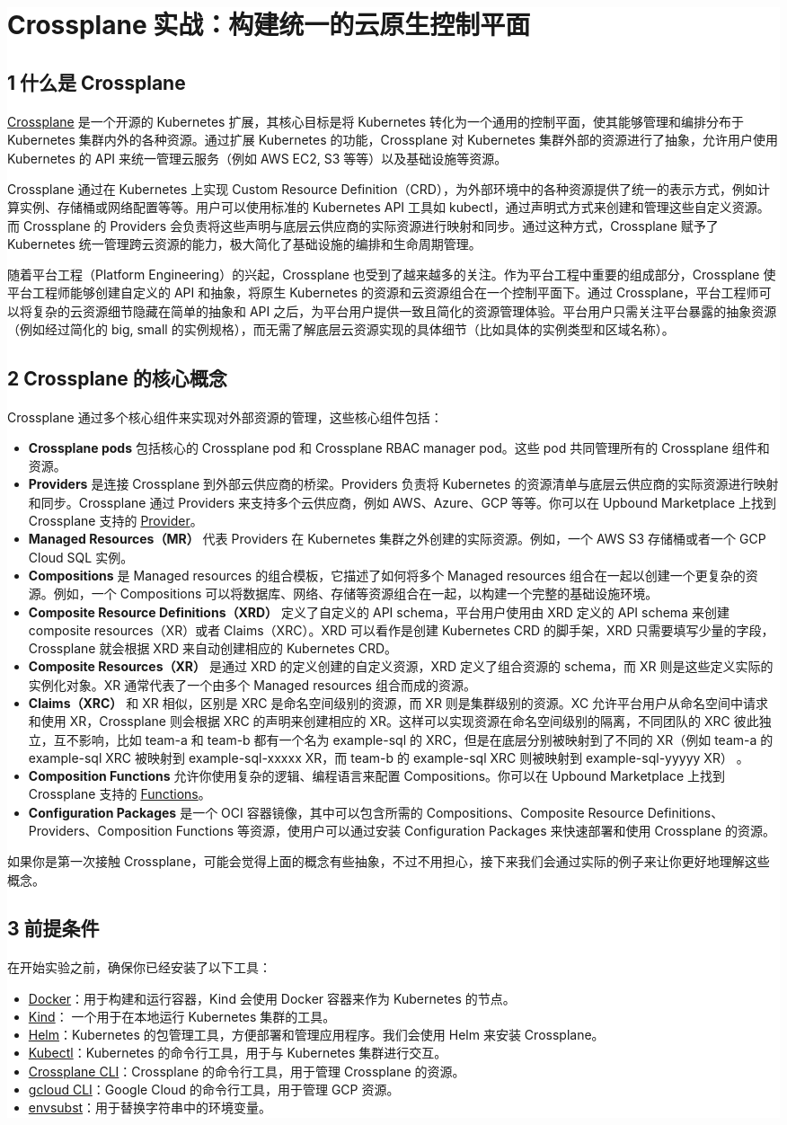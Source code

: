 # Crossplane 实战：构建统一的云原生控制平面

## 1 什么是 Crossplane

[Crossplane](https://www.crossplane.io/) 是一个开源的 Kubernetes 扩展，其核心目标是将 Kubernetes 转化为一个通用的控制平面，使其能够管理和编排分布于 Kubernetes 集群内外的各种资源。通过扩展 Kubernetes 的功能，Crossplane 对 Kubernetes 集群外部的资源进行了抽象，允许用户使用 Kubernetes 的 API 来统一管理云服务（例如 AWS EC2, S3 等等）以及基础设施等资源。

Crossplane 通过在 Kubernetes 上实现 Custom Resource Definition（CRD），为外部环境中的各种资源提供了统一的表示方式，例如计算实例、存储桶或网络配置等等。用户可以使用标准的 Kubernetes API 工具如 kubectl，通过声明式方式来创建和管理这些自定义资源。而 Crossplane 的 Providers 会负责将这些声明与底层云供应商的实际资源进行映射和同步。通过这种方式，Crossplane 赋予了 Kubernetes 统一管理跨云资源的能力，极大简化了基础设施的编排和生命周期管理。

随着平台工程（Platform Engineering）的兴起，Crossplane 也受到了越来越多的关注。作为平台工程中重要的组成部分，Crossplane 使平台工程师能够创建自定义的 API 和抽象，将原生 Kubernetes 的资源和云资源组合在一个控制平面下。通过 Crossplane，平台工程师可以将复杂的云资源细节隐藏在简单的抽象和 API 之后，为平台用户提供一致且简化的资源管理体验。平台用户只需关注平台暴露的抽象资源（例如经过简化的 big, small 的实例规格），而无需了解底层云资源实现的具体细节（比如具体的实例类型和区域名称）。

## 2 Crossplane 的核心概念

Crossplane 通过多个核心组件来实现对外部资源的管理，这些核心组件包括：

- **Crossplane pods** 包括核心的 Crossplane pod 和 Crossplane RBAC manager pod。这些 pod 共同管理所有的 Crossplane 组件和资源。
- **Providers** 是连接 Crossplane 到外部云供应商的桥梁。Providers 负责将 Kubernetes 的资源清单与底层云供应商的实际资源进行映射和同步。Crossplane 通过 Providers 来支持多个云供应商，例如 AWS、Azure、GCP 等等。你可以在 Upbound Marketplace 上找到 Crossplane 支持的 [Provider](https://marketplace.upbound.io/providers)。
- **Managed Resources（MR）** 代表 Providers 在 Kubernetes 集群之外创建的实际资源。例如，一个 AWS S3 存储桶或者一个 GCP Cloud SQL 实例。
- **Compositions** 是 Managed resources 的组合模板，它描述了如何将多个 Managed resources 组合在一起以创建一个更复杂的资源。例如，一个 Compositions 可以将数据库、网络、存储等资源组合在一起，以构建一个完整的基础设施环境。
- **Composite Resource Definitions（XRD）** 定义了自定义的 API schema，平台用户使用由 XRD 定义的 API schema 来创建 composite resources（XR）或者 Claims（XRC）。XRD 可以看作是创建 Kubernetes CRD 的脚手架，XRD 只需要填写少量的字段，Crossplane 就会根据 XRD 来自动创建相应的 Kubernetes CRD。
- **Composite Resources（XR）** 是通过 XRD 的定义创建的自定义资源，XRD 定义了组合资源的 schema，而 XR 则是这些定义实际的实例化对象。XR 通常代表了一个由多个 Managed resources 组合而成的资源。
- **Claims（XRC）** 和 XR 相似，区别是 XRC 是命名空间级别的资源，而 XR 则是集群级别的资源。XC 允许平台用户从命名空间中请求和使用 XR，Crossplane 则会根据 XRC 的声明来创建相应的 XR。这样可以实现资源在命名空间级别的隔离，不同团队的 XRC 彼此独立，互不影响，比如 team-a 和 team-b 都有一个名为 example-sql 的 XRC，但是在底层分别被映射到了不同的 XR（例如 team-a 的 example-sql XRC 被映射到 example-sql-xxxxx XR，而 team-b 的 example-sql XRC 则被映射到 example-sql-yyyyy XR） 。
- **Composition Functions** 允许你使用复杂的逻辑、编程语言来配置 Compositions。你可以在 Upbound Marketplace 上找到 Crossplane 支持的 [Functions](https://marketplace.upbound.io/functions)。
- **Configuration Packages** 是一个 OCI 容器镜像，其中可以包含所需的 Compositions、Composite Resource Definitions、Providers、Composition Functions 等资源，使用户可以通过安装 Configuration Packages 来快速部署和使用 Crossplane 的资源。

如果你是第一次接触 Crossplane，可能会觉得上面的概念有些抽象，不过不用担心，接下来我们会通过实际的例子来让你更好地理解这些概念。

## 3 前提条件

在开始实验之前，确保你已经安装了以下工具：

- [Docker](https://docs.docker.com/engine/install)：用于构建和运行容器，Kind 会使用 Docker 容器来作为 Kubernetes 的节点。
- [Kind](https://kind.sigs.k8s.io/docs/user/quick-start/#installation)： 一个用于在本地运行 Kubernetes 集群的工具。
- [Helm](https://helm.sh/docs/intro/install)：Kubernetes 的包管理工具，方便部署和管理应用程序。我们会使用 Helm 来安装 Crossplane。
- [Kubectl](https://kubernetes.io/docs/tasks/tools)：Kubernetes 的命令行工具，用于与 Kubernetes 集群进行交互。
- [Crossplane CLI](https://docs.crossplane.io/latest/cli)：Crossplane 的命令行工具，用于管理 Crossplane 的资源。
- [gcloud CLI](https://cloud.google.com/sdk/docs/install)：Google Cloud 的命令行工具，用于管理 GCP 资源。
- [envsubst](https://pypi.org/project/envsubst)：用于替换字符串中的环境变量。
